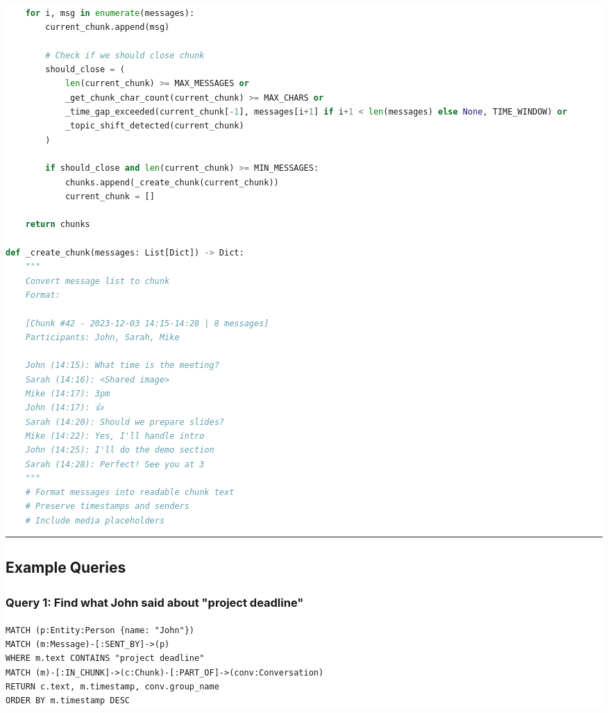 ```python
    for i, msg in enumerate(messages):
        current_chunk.append(msg)

        # Check if we should close chunk
        should_close = (
            len(current_chunk) >= MAX_MESSAGES or
            _get_chunk_char_count(current_chunk) >= MAX_CHARS or
            _time_gap_exceeded(current_chunk[-1], messages[i+1] if i+1 < len(messages) else None, TIME_WINDOW) or
            _topic_shift_detected(current_chunk)
        )

        if should_close and len(current_chunk) >= MIN_MESSAGES:
            chunks.append(_create_chunk(current_chunk))
            current_chunk = []

    return chunks

def _create_chunk(messages: List[Dict]) -> Dict:
    """
    Convert message list to chunk
    Format:

    [Chunk #42 - 2023-12-03 14:15-14:28 | 8 messages]
    Participants: John, Sarah, Mike

    John (14:15): What time is the meeting?
    Sarah (14:16): <Shared image>
    Mike (14:17): 3pm
    John (14:17): 👍
    Sarah (14:20): Should we prepare slides?
    Mike (14:22): Yes, I'll handle intro
    John (14:25): I'll do the demo section
    Sarah (14:28): Perfect! See you at 3
    """
    # Format messages into readable chunk text
    # Preserve timestamps and senders
    # Include media placeholders
```

---

## Example Queries

### Query 1: Find what John said about "project deadline"
```cypher
MATCH (p:Entity:Person {name: "John"})
MATCH (m:Message)-[:SENT_BY]->(p)
WHERE m.text CONTAINS "project deadline"
MATCH (m)-[:IN_CHUNK]->(c:Chunk)-[:PART_OF]->(conv:Conversation)
RETURN c.text, m.timestamp, conv.group_name
ORDER BY m.timestamp DESC
```
